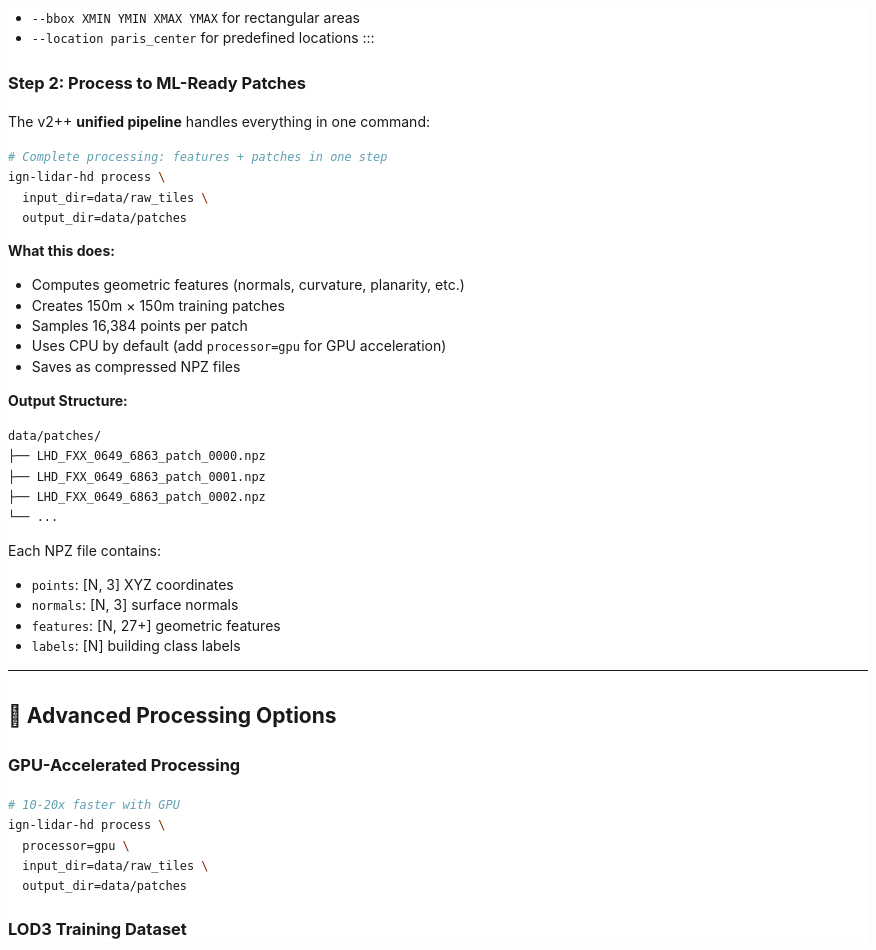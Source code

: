 - `--bbox XMIN YMIN XMAX YMAX` for rectangular areas
- `--location paris_center` for predefined locations
  :::

### Step 2: Process to ML-Ready Patches

The v2++ **unified pipeline** handles everything in one command:

```bash
# Complete processing: features + patches in one step
ign-lidar-hd process \
  input_dir=data/raw_tiles \
  output_dir=data/patches
```

**What this does:**

- Computes geometric features (normals, curvature, planarity, etc.)
- Creates 150m × 150m training patches
- Samples 16,384 points per patch
- Uses CPU by default (add `processor=gpu` for GPU acceleration)
- Saves as compressed NPZ files

**Output Structure:**

```text
data/patches/
├── LHD_FXX_0649_6863_patch_0000.npz
├── LHD_FXX_0649_6863_patch_0001.npz
├── LHD_FXX_0649_6863_patch_0002.npz
└── ...
```

Each NPZ file contains:

- `points`: [N, 3] XYZ coordinates
- `normals`: [N, 3] surface normals
- `features`: [N, 27+] geometric features
- `labels`: [N] building class labels

---

## 🎯 Advanced Processing Options

### GPU-Accelerated Processing

```bash
# 10-20x faster with GPU
ign-lidar-hd process \
  processor=gpu \
  input_dir=data/raw_tiles \
  output_dir=data/patches
```

### LOD3 Training Dataset
